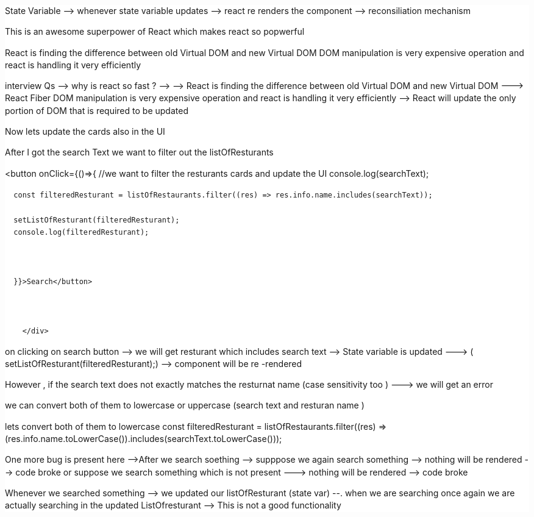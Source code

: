 State Variable --> whenever state variable updates --> react re renders the component --> reconsiliation mechanism 

This is an awesome superpower of React which makes react so popwerful 


React is finding the difference between old Virtual DOM and new Virtual DOM 
DOM manipulation is very expensive operation and react is handling it very efficiently 



interview Qs --> why is react so fast ? -->
--> React is finding the difference between old Virtual DOM and new Virtual DOM ---> React Fiber 
DOM manipulation is very expensive operation and react is handling it very efficiently --> React will update the only portion of DOM that is required to be updated 





Now lets update the cards also in the UI 


After I got the search Text we want to filter out the listOfResturants  



   <button onClick={()=>{
        //we want to filter the resturants cards and update the UI
        console.log(searchText);

      const filteredResturant = listOfRestaurants.filter((res) => res.info.name.includes(searchText));

      setListOfResturant(filteredResturant);
      console.log(filteredResturant);



      }}>Search</button>



        </div>



on clicking on search button --> we will get resturant which includes search text  --> State variable is updated ---> ( setListOfResturant(filteredResturant);) --> component will be re -rendered


However , if the search text does not exactly matches the resturnat name (case sensitivity too )  ---> we will get an error 

we can convert both of them to lowercase or  uppercase (search text and resturan name )


 lets convert both of them to lowercase 
 const filteredResturant = listOfRestaurants.filter((res) => (res.info.name.toLowerCase()).includes(searchText.toLowerCase()));


One more bug is present here -->After we search soething -->  supppose we again search something -->  nothing will be  rendered   --> code broke
or suppose we search something which is not present ---> nothing will be rendered  --> code broke



Whenever we searched something --> we updated our listOfResturant (state var)  --. when we are searching once again we are actually searching in the updated ListOfresturant 
--> This is not a good functionality 
